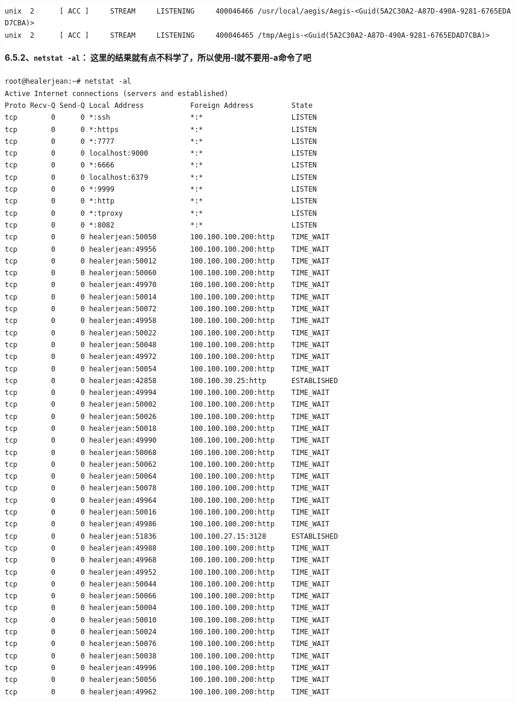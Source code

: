 ```shell
unix  2      [ ACC ]     STREAM     LISTENING     400046466 /usr/local/aegis/Aegis-<Guid(5A2C30A2-A87D-490A-9281-6765EDAD7CBA)>
unix  2      [ ACC ]     STREAM     LISTENING     400046465 /tmp/Aegis-<Guid(5A2C30A2-A87D-490A-9281-6765EDAD7CBA)>
```



#### 6.5.2、`netstat -al`： 这里的结果就有点不科学了，所以使用-l就不要用-a命令了吧



```
root@healerjean:~# netstat -al
Active Internet connections (servers and established)
Proto Recv-Q Send-Q Local Address           Foreign Address         State      
tcp        0      0 *:ssh                   *:*                     LISTEN     
tcp        0      0 *:https                 *:*                     LISTEN     
tcp        0      0 *:7777                  *:*                     LISTEN     
tcp        0      0 localhost:9000          *:*                     LISTEN     
tcp        0      0 *:6666                  *:*                     LISTEN     
tcp        0      0 localhost:6379          *:*                     LISTEN     
tcp        0      0 *:9999                  *:*                     LISTEN     
tcp        0      0 *:http                  *:*                     LISTEN     
tcp        0      0 *:tproxy                *:*                     LISTEN     
tcp        0      0 *:8082                  *:*                     LISTEN     
tcp        0      0 healerjean:50050        100.100.100.200:http    TIME_WAIT  
tcp        0      0 healerjean:49956        100.100.100.200:http    TIME_WAIT  
tcp        0      0 healerjean:50012        100.100.100.200:http    TIME_WAIT  
tcp        0      0 healerjean:50060        100.100.100.200:http    TIME_WAIT  
tcp        0      0 healerjean:49970        100.100.100.200:http    TIME_WAIT  
tcp        0      0 healerjean:50014        100.100.100.200:http    TIME_WAIT  
tcp        0      0 healerjean:50072        100.100.100.200:http    TIME_WAIT  
tcp        0      0 healerjean:49958        100.100.100.200:http    TIME_WAIT  
tcp        0      0 healerjean:50022        100.100.100.200:http    TIME_WAIT  
tcp        0      0 healerjean:50048        100.100.100.200:http    TIME_WAIT  
tcp        0      0 healerjean:49972        100.100.100.200:http    TIME_WAIT  
tcp        0      0 healerjean:50054        100.100.100.200:http    TIME_WAIT  
tcp        0      0 healerjean:42858        100.100.30.25:http      ESTABLISHED
tcp        0      0 healerjean:49994        100.100.100.200:http    TIME_WAIT  
tcp        0      0 healerjean:50002        100.100.100.200:http    TIME_WAIT  
tcp        0      0 healerjean:50026        100.100.100.200:http    TIME_WAIT  
tcp        0      0 healerjean:50018        100.100.100.200:http    TIME_WAIT  
tcp        0      0 healerjean:49990        100.100.100.200:http    TIME_WAIT  
tcp        0      0 healerjean:50068        100.100.100.200:http    TIME_WAIT  
tcp        0      0 healerjean:50062        100.100.100.200:http    TIME_WAIT  
tcp        0      0 healerjean:50064        100.100.100.200:http    TIME_WAIT  
tcp        0      0 healerjean:50078        100.100.100.200:http    TIME_WAIT  
tcp        0      0 healerjean:49964        100.100.100.200:http    TIME_WAIT  
tcp        0      0 healerjean:50016        100.100.100.200:http    TIME_WAIT  
tcp        0      0 healerjean:49986        100.100.100.200:http    TIME_WAIT  
tcp        0      0 healerjean:51836        100.100.27.15:3128      ESTABLISHED
tcp        0      0 healerjean:49988        100.100.100.200:http    TIME_WAIT  
tcp        0      0 healerjean:49968        100.100.100.200:http    TIME_WAIT  
tcp        0      0 healerjean:49952        100.100.100.200:http    TIME_WAIT  
tcp        0      0 healerjean:50044        100.100.100.200:http    TIME_WAIT  
tcp        0      0 healerjean:50066        100.100.100.200:http    TIME_WAIT  
tcp        0      0 healerjean:50004        100.100.100.200:http    TIME_WAIT  
tcp        0      0 healerjean:50010        100.100.100.200:http    TIME_WAIT  
tcp        0      0 healerjean:50024        100.100.100.200:http    TIME_WAIT  
tcp        0      0 healerjean:50076        100.100.100.200:http    TIME_WAIT  
tcp        0      0 healerjean:50038        100.100.100.200:http    TIME_WAIT  
tcp        0      0 healerjean:49996        100.100.100.200:http    TIME_WAIT  
tcp        0      0 healerjean:50056        100.100.100.200:http    TIME_WAIT  
tcp        0      0 healerjean:49962        100.100.100.200:http    TIME_WAIT  
```